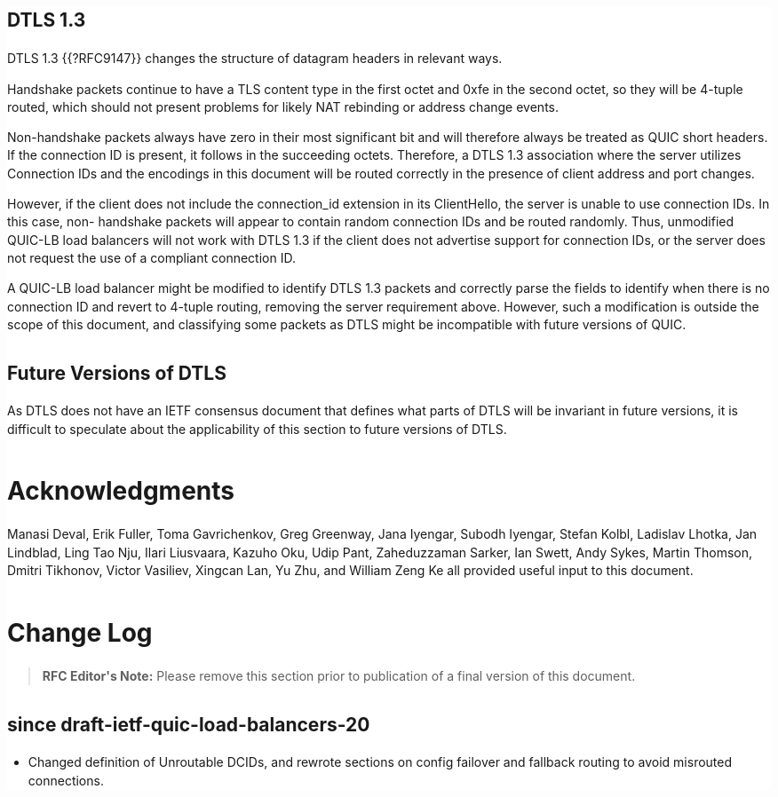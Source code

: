## DTLS 1.3

DTLS 1.3 {{?RFC9147}} changes the structure of datagram headers in relevant
ways.

Handshake packets continue to have a TLS content type in the first octet and
0xfe in the second octet, so they will be 4-tuple routed, which should not
present problems for likely NAT rebinding or address change events.

Non-handshake packets always have zero in their most significant bit and will
therefore always be treated as QUIC short headers. If the connection ID is
present, it follows in the succeeding octets. Therefore, a DTLS 1.3 association
where the server utilizes Connection IDs and the encodings in this document
will be routed correctly in the presence of client address and port changes.

However, if the client does not include the connection_id extension in its
ClientHello, the server is unable to use connection IDs. In this case, non-
handshake packets will appear to contain random connection IDs and be routed
randomly. Thus, unmodified QUIC-LB load balancers will not work with DTLS 1.3
if the client does not advertise support for connection IDs, or the server does
not request the use of a compliant connection ID.

A QUIC-LB load balancer might be modified to identify DTLS 1.3 packets and
correctly parse the fields to identify when there is no connection ID and
revert to 4-tuple routing, removing the server requirement above. However, such
a modification is outside the scope of this document, and classifying some
packets as DTLS might be incompatible with future versions of QUIC.

## Future Versions of DTLS

As DTLS does not have an IETF consensus document that defines what parts of
DTLS will be invariant in future versions, it is difficult to speculate about
the applicability of this section to future versions of DTLS.

# Acknowledgments

Manasi Deval, Erik Fuller, Toma Gavrichenkov, Greg Greenway, Jana Iyengar,
Subodh Iyengar, Stefan Kolbl, Ladislav Lhotka, Jan Lindblad, Ling Tao Nju,
Ilari Liusvaara, Kazuho Oku, Udip Pant, Zaheduzzaman Sarker, Ian Swett, Andy
Sykes, Martin Thomson, Dmitri Tikhonov, Victor Vasiliev, Xingcan Lan, Yu Zhu,
and William Zeng Ke all provided useful input to this document.

# Change Log

> **RFC Editor's Note:**  Please remove this section prior to
> publication of a final version of this document.

## since draft-ietf-quic-load-balancers-20

- Changed definition of Unroutable DCIDs, and rewrote sections on config
failover and fallback routing to avoid misrouted connections.

